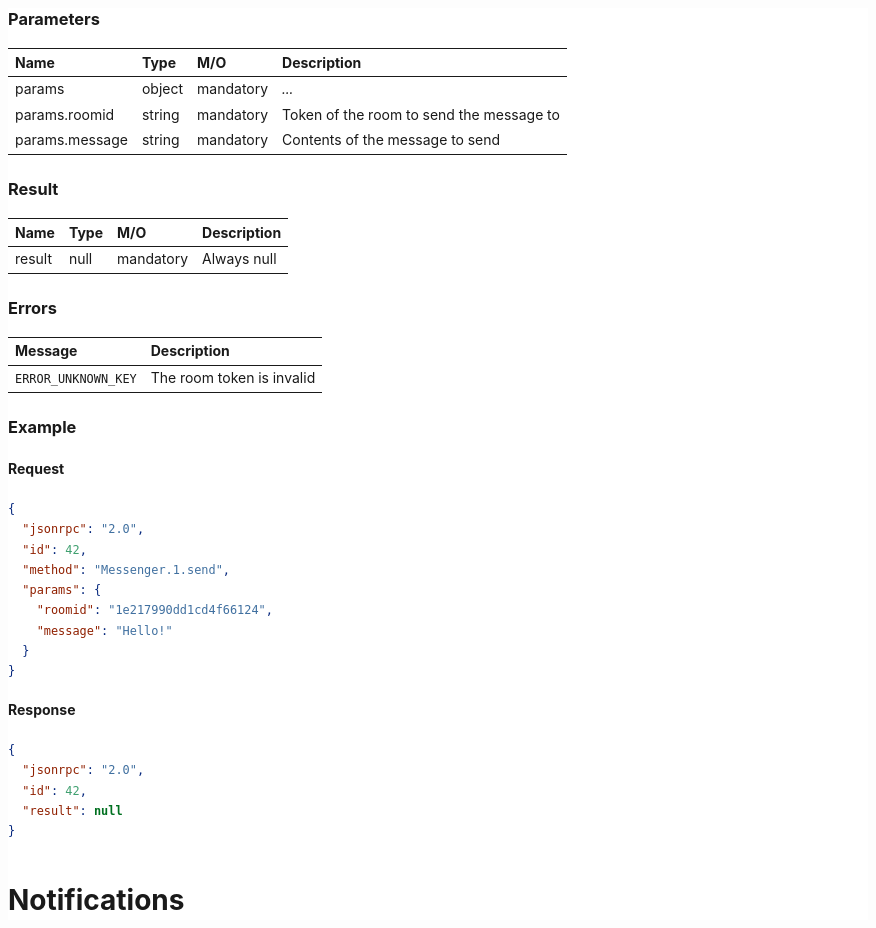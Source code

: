 ### Parameters

| Name | Type | M/O | Description |
| :-------- | :-------- | :-------- | :-------- |
| params | object | mandatory | *...* |
| params.roomid | string | mandatory | Token of the room to send the message to |
| params.message | string | mandatory | Contents of the message to send |

### Result

| Name | Type | M/O | Description |
| :-------- | :-------- | :-------- | :-------- |
| result | null | mandatory | Always null |

### Errors

| Message | Description |
| :-------- | :-------- |
| ```ERROR_UNKNOWN_KEY``` | The room token is invalid |

### Example

#### Request

```json
{
  "jsonrpc": "2.0",
  "id": 42,
  "method": "Messenger.1.send",
  "params": {
    "roomid": "1e217990dd1cd4f66124",
    "message": "Hello!"
  }
}
```

#### Response

```json
{
  "jsonrpc": "2.0",
  "id": 42,
  "result": null
}
```

<a id="head_Notifications"></a>
# Notifications
